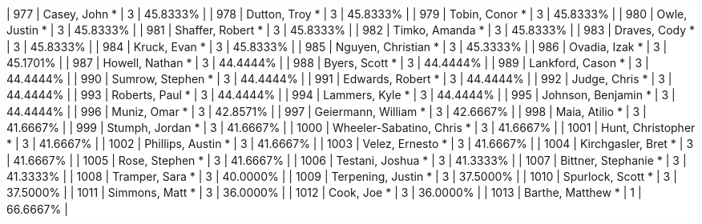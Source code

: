 |  977  | Casey, John \* |  3 | 45.8333% |
|  978  | Dutton, Troy \* |  3 | 45.8333% |
|  979  | Tobin, Conor \* |  3 | 45.8333% |
|  980  | Owle, Justin \* |  3 | 45.8333% |
|  981  | Shaffer, Robert \* |  3 | 45.8333% |
|  982  | Timko, Amanda \* |  3 | 45.8333% |
|  983  | Draves, Cody \* |  3 | 45.8333% |
|  984  | Kruck, Evan \* |  3 | 45.8333% |
|  985  | Nguyen, Christian \* |  3 | 45.3333% |
|  986  | Ovadia, Izak \* |  3 | 45.1701% |
|  987  | Howell, Nathan \* |  3 | 44.4444% |
|  988  | Byers, Scott \* |  3 | 44.4444% |
|  989  | Lankford, Cason \* |  3 | 44.4444% |
|  990  | Sumrow, Stephen \* |  3 | 44.4444% |
|  991  | Edwards, Robert \* |  3 | 44.4444% |
|  992  | Judge, Chris \* |  3 | 44.4444% |
|  993  | Roberts, Paul \* |  3 | 44.4444% |
|  994  | Lammers, Kyle \* |  3 | 44.4444% |
|  995  | Johnson, Benjamin \* |  3 | 44.4444% |
|  996  | Muniz, Omar \* |  3 | 42.8571% |
|  997  | Geiermann, William \* |  3 | 42.6667% |
|  998  | Maia, Atilio \* |  3 | 41.6667% |
|  999  | Stumph, Jordan \* |  3 | 41.6667% |
| 1000  | Wheeler-Sabatino, Chris \* |  3 | 41.6667% |
| 1001  | Hunt, Christopher \* |  3 | 41.6667% |
| 1002  | Phillips, Austin \* |  3 | 41.6667% |
| 1003  | Velez, Ernesto \* |  3 | 41.6667% |
| 1004  | Kirchgasler, Bret \* |  3 | 41.6667% |
| 1005  | Rose, Stephen \* |  3 | 41.6667% |
| 1006  | Testani, Joshua \* |  3 | 41.3333% |
| 1007  | Bittner, Stephanie \* |  3 | 41.3333% |
| 1008  | Tramper, Sara \* |  3 | 40.0000% |
| 1009  | Terpening, Justin \* |  3 | 37.5000% |
| 1010  | Spurlock, Scott \* |  3 | 37.5000% |
| 1011  | Simmons, Matt \* |  3 | 36.0000% |
| 1012  | Cook, Joe \* |  3 | 36.0000% |
| 1013  | Barthe, Matthew \* |  1 | 66.6667% |